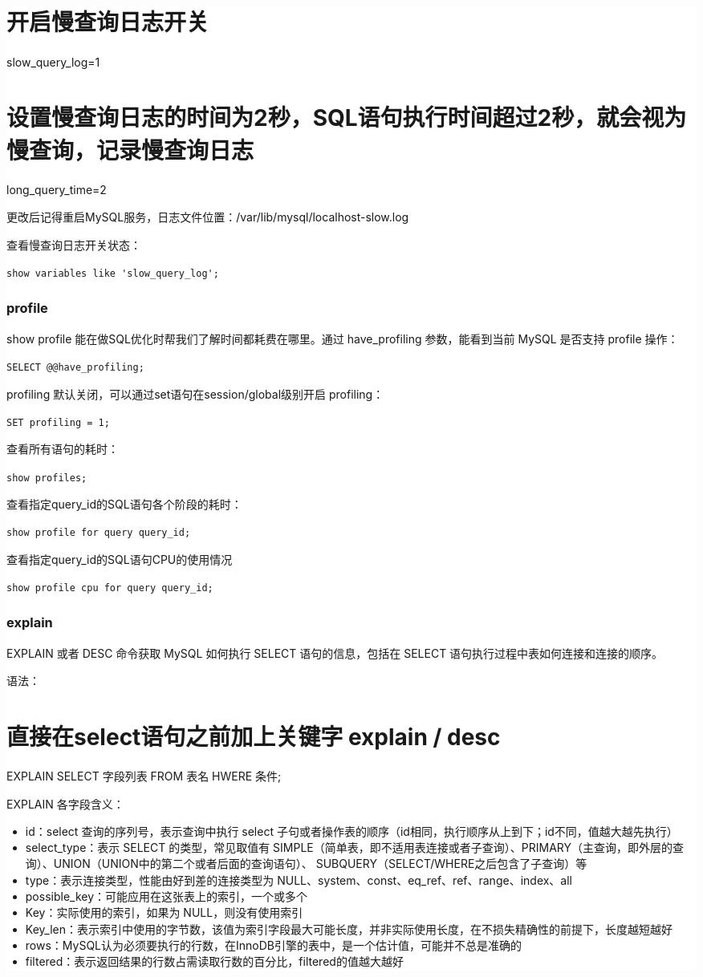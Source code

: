 # 开启慢查询日志开关

  slow_query_log=1

# 设置慢查询日志的时间为2秒，SQL语句执行时间超过2秒，就会视为慢查询，记录慢查询日志

  long_query_time=2

更改后记得重启MySQL服务，日志文件位置：/var/lib/mysql/localhost-slow.log

查看慢查询日志开关状态：

`show variables like 'slow_query_log';`

### profile

show profile 能在做SQL优化时帮我们了解时间都耗费在哪里。通过 have_profiling 参数，能看到当前 MySQL 是否支持 profile 操作：

`SELECT @@have_profiling;`

profiling 默认关闭，可以通过set语句在session/global级别开启 profiling：

`SET profiling = 1;`

查看所有语句的耗时：

`show profiles;`

查看指定query_id的SQL语句各个阶段的耗时：

`show profile for query query_id;`

查看指定query_id的SQL语句CPU的使用情况

`show profile cpu for query query_id;`

### explain

EXPLAIN 或者 DESC 命令获取 MySQL 如何执行 SELECT 语句的信息，包括在 SELECT 语句执行过程中表如何连接和连接的顺序。

语法：

# 直接在select语句之前加上关键字 explain / desc

  EXPLAIN SELECT 字段列表 FROM 表名 HWERE 条件;

EXPLAIN 各字段含义：

- id：select 查询的序列号，表示查询中执行 select 子句或者操作表的顺序（id相同，执行顺序从上到下；id不同，值越大越先执行）
- select_type：表示 SELECT 的类型，常见取值有 SIMPLE（简单表，即不适用表连接或者子查询）、PRIMARY（主查询，即外层的查询）、UNION（UNION中的第二个或者后面的查询语句）、   SUBQUERY（SELECT/WHERE之后包含了子查询）等
- type：表示连接类型，性能由好到差的连接类型为 NULL、system、const、eq_ref、ref、range、index、all
- possible_key：可能应用在这张表上的索引，一个或多个
- Key：实际使用的索引，如果为 NULL，则没有使用索引
- Key_len：表示索引中使用的字节数，该值为索引字段最大可能长度，并非实际使用长度，在不损失精确性的前提下，长度越短越好
- rows：MySQL认为必须要执行的行数，在InnoDB引擎的表中，是一个估计值，可能并不总是准确的
- filtered：表示返回结果的行数占需读取行数的百分比，filtered的值越大越好
